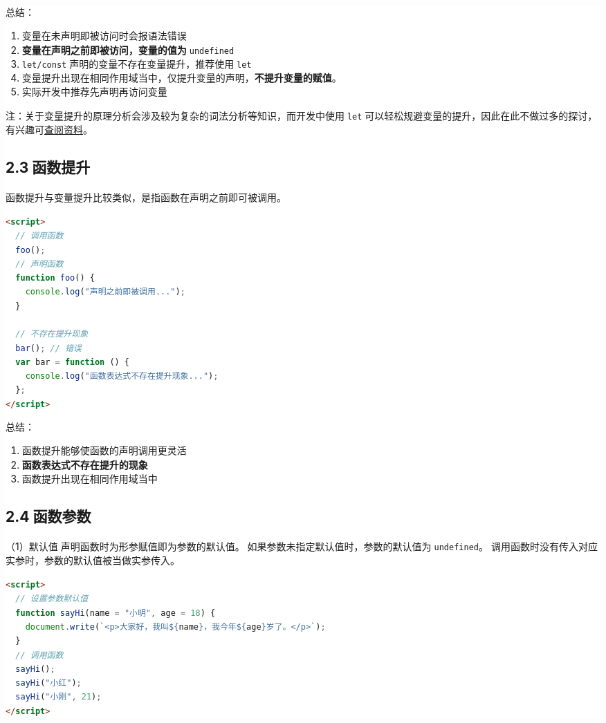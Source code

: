 总结：

1. 变量在未声明即被访问时会报语法错误
2. **变量在声明之前即被访问，变量的值为** `undefined`
3. `let/const` 声明的变量不存在变量提升，推荐使用 `let`
4. 变量提升出现在相同作用域当中，仅提升变量的声明，**不提升变量的赋值**。
5. 实际开发中推荐先声明再访问变量

注：关于变量提升的原理分析会涉及较为复杂的词法分析等知识，而开发中使用 `let` 可以轻松规避变量的提升，因此在此不做过多的探讨，有兴趣可[查阅资料](https://segmentfault.com/a/1190000013915935)。

## 2.3 函数提升

函数提升与变量提升比较类似，是指函数在声明之前即可被调用。

```html
<script>
  // 调用函数
  foo();
  // 声明函数
  function foo() {
    console.log("声明之前即被调用...");
  }

  // 不存在提升现象
  bar(); // 错误
  var bar = function () {
    console.log("函数表达式不存在提升现象...");
  };
</script>
```

总结：

1. 函数提升能够使函数的声明调用更灵活
2. **函数表达式不存在提升的现象**
3. 函数提升出现在相同作用域当中

## 2.4 函数参数

（1）默认值
声明函数时为形参赋值即为参数的默认值。
如果参数未指定默认值时，参数的默认值为 `undefined`。
调用函数时没有传入对应实参时，参数的默认值被当做实参传入。

```html
<script>
  // 设置参数默认值
  function sayHi(name = "小明", age = 18) {
    document.write(`<p>大家好，我叫${name}，我今年${age}岁了。</p>`);
  }
  // 调用函数
  sayHi();
  sayHi("小红");
  sayHi("小刚", 21);
</script>
```
